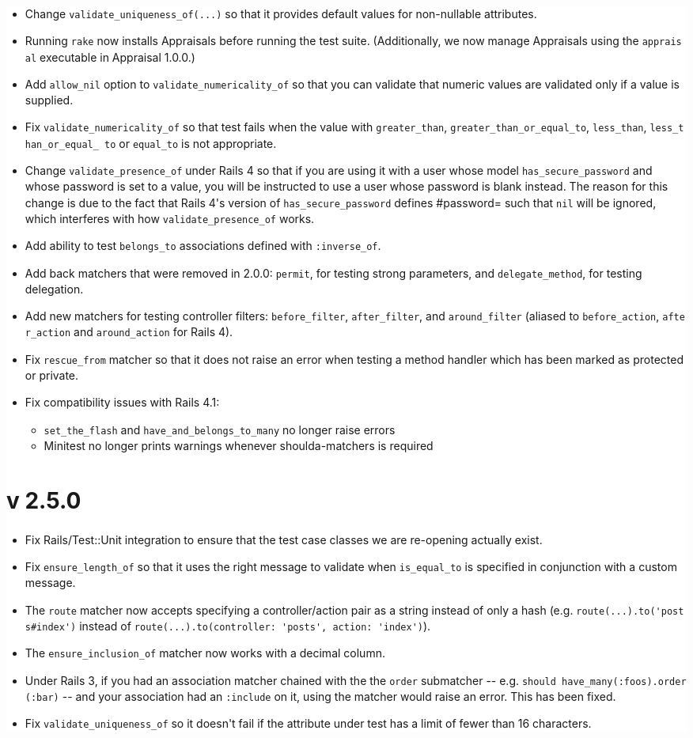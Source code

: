 * Change `validate_uniqueness_of(...)` so that it provides default values for
  non-nullable attributes.

* Running `rake` now installs Appraisals before running the test suite.
  (Additionally, we now manage Appraisals using the `appraisal` executable in
  Appraisal 1.0.0.)

* Add `allow_nil` option to `validate_numericality_of` so that you can validate
  that numeric values are validated only if a value is supplied.

* Fix `validate_numericality_of` so that test fails when the value with
  `greater_than`, `greater_than_or_equal_to`, `less_than`, `less_than_or_equal_
  to` or `equal_to` is not appropriate.

* Change `validate_presence_of` under Rails 4 so that if you are using it with a
  user whose model `has_secure_password` and whose password is set to a value,
  you will be instructed to use a user whose password is blank instead. The
  reason for this change is due to the fact that Rails 4's version of
  `has_secure_password` defines #password= such that `nil` will be ignored,
  which interferes with how `validate_presence_of` works.

* Add ability to test `belongs_to` associations defined with `:inverse_of`.

* Add back matchers that were removed in 2.0.0: `permit`, for testing strong
  parameters, and `delegate_method`, for testing delegation.

* Add new matchers for testing controller filters: `before_filter`,
  `after_filter`, and `around_filter` (aliased to `before_action`,
  `after_action` and `around_action` for Rails 4).

* Fix `rescue_from` matcher so that it does not raise an error when testing
  a method handler which has been marked as protected or private.

* Fix compatibility issues with Rails 4.1:
  * `set_the_flash` and `have_and_belongs_to_many` no longer raise errors
  * Minitest no longer prints warnings whenever shoulda-matchers is required

# v 2.5.0

* Fix Rails/Test::Unit integration to ensure that the test case classes we are
  re-opening actually exist.

* Fix `ensure_length_of` so that it uses the right message to validate when
  `is_equal_to` is specified in conjunction with a custom message.

* The `route` matcher now accepts specifying a controller/action pair as a
  string instead of only a hash (e.g. `route(...).to('posts#index')` instead of
  `route(...).to(controller: 'posts', action: 'index')`).

* The `ensure_inclusion_of` matcher now works with a decimal column.

* Under Rails 3, if you had an association matcher chained with the
  the `order` submatcher -- e.g. `should have_many(:foos).order(:bar)` -- and
  your association had an `:include` on it, using the matcher would raise an
  error. This has been fixed.

* Fix `validate_uniqueness_of` so it doesn't fail if the attribute under
  test has a limit of fewer than 16 characters.
